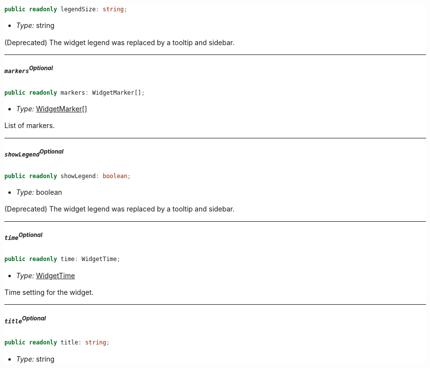 ```typescript
public readonly legendSize: string;
```

- *Type:* string

(Deprecated) The widget legend was replaced by a tooltip and sidebar.

---

##### `markers`<sup>Optional</sup> <a name="markers" id="ts-interface-generator.DistributionWidgetDefinition.property.markers"></a>

```typescript
public readonly markers: WidgetMarker[];
```

- *Type:* <a href="#ts-interface-generator.WidgetMarker">WidgetMarker</a>[]

List of markers.

---

##### `showLegend`<sup>Optional</sup> <a name="showLegend" id="ts-interface-generator.DistributionWidgetDefinition.property.showLegend"></a>

```typescript
public readonly showLegend: boolean;
```

- *Type:* boolean

(Deprecated) The widget legend was replaced by a tooltip and sidebar.

---

##### `time`<sup>Optional</sup> <a name="time" id="ts-interface-generator.DistributionWidgetDefinition.property.time"></a>

```typescript
public readonly time: WidgetTime;
```

- *Type:* <a href="#ts-interface-generator.WidgetTime">WidgetTime</a>

Time setting for the widget.

---

##### `title`<sup>Optional</sup> <a name="title" id="ts-interface-generator.DistributionWidgetDefinition.property.title"></a>

```typescript
public readonly title: string;
```

- *Type:* string
